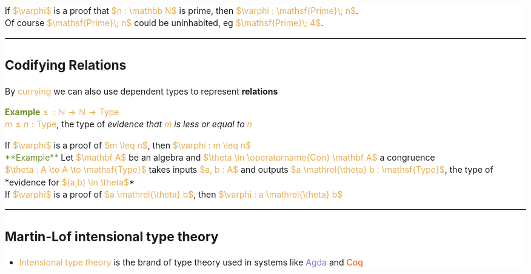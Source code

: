 <div class="fragment fade-left">
If <a style="color:#e7ad52">$\varphi$</a> is a proof that <a style="color:#e7ad52">$n : \mathbb N$</a> is prime, then
<a style="color:#e7ad52">$\varphi : \mathsf{Prime}\; n$</a>.</div>



<div class="fragment fade-left">
Of course <a style="color:#e7ad52">$\mathsf{Prime}\; n$</a> could be uninhabited, eg <a style="color:#e7ad52">$\mathsf{Prime}\; 4$</a>.
</div>

---

## Codifying Relations

By <a style="color:#e7ad52">currying</a> we can also use dependent types to represent **relations**

<a style="color:olivedrab">**Example**</a>
<a style="color:#e7ad52">$\leq\; : \mathbb N \to \mathbb N \to \mathsf{Type}$</a>  
<a style="color:#e7ad52">$m \leq n : \mathsf{Type}$</a>,
the type of *evidence that <a style="color:#e7ad52">$m$</a> is less or equal to <a style="color:#e7ad52">$n$</a>*

<div class="fragment fade-left">
If <a style="color:#e7ad52">$\varphi$</a> is a proof of
<a style="color:#e7ad52">$m \leq n$</a>, then 
<a style="color:#e7ad52">$\varphi : m \leq n$</a>
</div>

<div class="fragment fade-left">
<a style="color:olivedrab">**Example**</a> Let 
<a style="color:#e7ad52">$\mathbf A$</a> be an algebra and 
<a style="color:#e7ad52">$\theta \in \operatorname{Con} \mathbf A$</a> a congruence
</div>

<div class="fragment fade-left">
<a style="color:#e7ad52">$\theta : A \to A \to \mathsf{Type}$</a> takes inputs
<a style="color:#e7ad52">$a, b : A$</a> and outputs <a style="color:#e7ad52">$a \mathrel{\theta} b : \mathsf{Type}$</a>, 
the type of *evidence for <a style="color:#e7ad52">$(a,b) \in \theta$</a>*
</div>

<div class="fragment fade-left">
If <a style="color:#e7ad52">$\varphi$</a> is a proof of
<a style="color:#e7ad52">$a \mathrel{\theta} b$</a>, then 
<a style="color:#e7ad52">$\varphi : a \mathrel{\theta} b$</a>
</div>

---

## Martin-Lof intensional type theory

+ <a style="color:rgb(231,173,82)">Intensional type theory</a> is the brand of type 
theory used in systems like 
<a style="color:mediumpurple">Agda</a> and <a style="color:orangered">Coq</a> 
